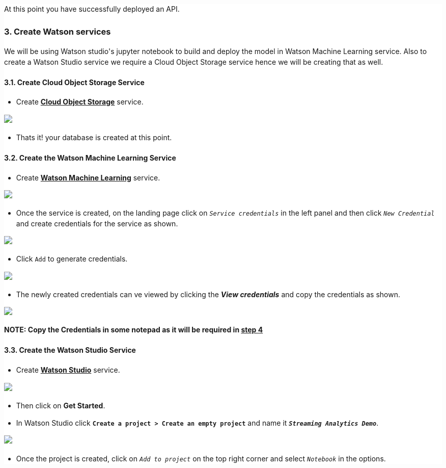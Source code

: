 At this point you have successfully deployed an API.

### 3. Create Watson services

We will be using Watson studio's jupyter notebook to build and deploy the model in Watson Machine Learning service. Also to create a Watson Studio service we require a Cloud Object Storage service hence we will be creating that as well.

#### 3.1. Create Cloud Object Storage Service

* Create [**Cloud Object Storage**](https://cloud.ibm.com/catalog/services/cloud-object-storage) service.

![](/doc/source/images/createcos.png)

* Thats it! your database is created at this point.

#### 3.2. Create the Watson Machine Learning Service

* Create [**Watson Machine Learning**](https://cloud.ibm.com/catalog/services/machine-learning) service.

![](/doc/source/images/createwml.png)

* Once the service is created, on the landing page click on _`Service credentials`_ in the left panel and then click _`New Credential`_ and create credentials for the service as shown. 

![](/doc/source/images/wmlcredentials.png)

* Click `Add` to generate credentials.

![](/doc/source/images/wmlcredentials2.png)

* The newly created credentials can ve viewed by clicking the **_View credentials_** and copy the credentials as shown.

![](/doc/source/images/wmlcredentials3.png)

**NOTE: Copy the Credentials in some notepad as it will be required in [step 4](#4-run-the-jupyter-notebook-and-deploy-the-ml-model)**

#### 3.3. Create the Watson Studio Service

* Create [**Watson Studio**](https://cloud.ibm.com/catalog/services/watson-studio) service.

![](/doc/source/images/createwatsonstudio.png)

* Then click on **Get Started**.

* In Watson Studio click **`Create a project > Create an empty project`** and name it **_`Streaming Analytics Demo`_**.

![](/doc/source/images/watsonstudioproject.png)

* Once the project is created, click on _`Add to project`_ on the top right corner and select _`Notebook`_ in the options.
